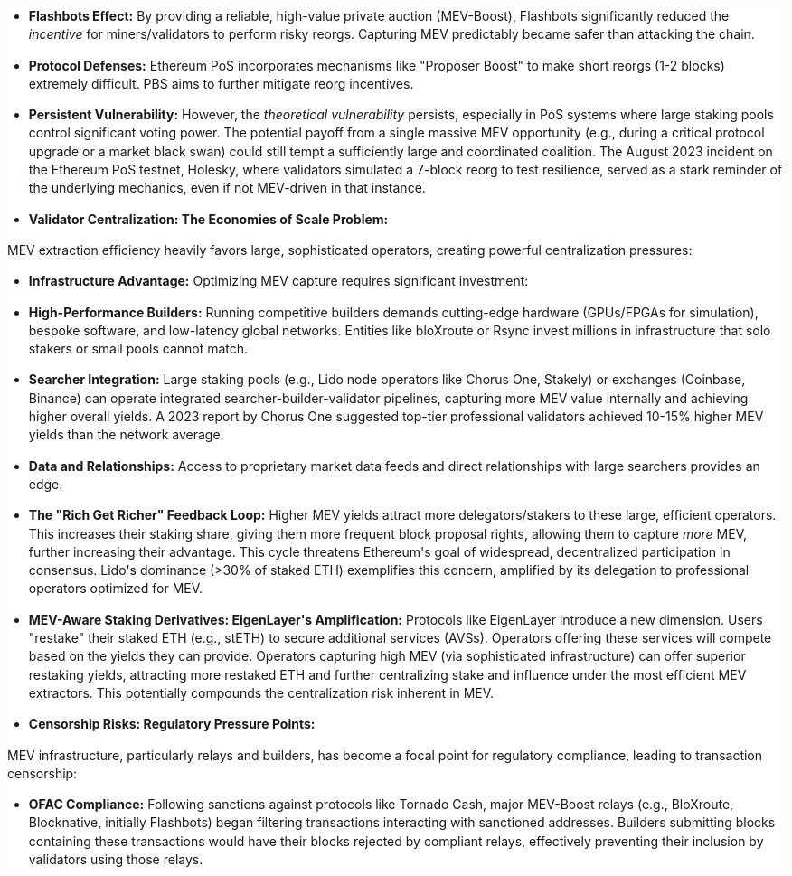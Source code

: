 *   **Flashbots Effect:** By providing a reliable, high-value private auction (MEV-Boost), Flashbots significantly reduced the *incentive* for miners/validators to perform risky reorgs. Capturing MEV predictably became safer than attacking the chain.

*   **Protocol Defenses:** Ethereum PoS incorporates mechanisms like "Proposer Boost" to make short reorgs (1-2 blocks) extremely difficult. PBS aims to further mitigate reorg incentives.

*   **Persistent Vulnerability:** However, the *theoretical vulnerability* persists, especially in PoS systems where large staking pools control significant voting power. The potential payoff from a single massive MEV opportunity (e.g., during a critical protocol upgrade or a market black swan) could still tempt a sufficiently large and coordinated coalition. The August 2023 incident on the Ethereum PoS testnet, Holesky, where validators simulated a 7-block reorg to test resilience, served as a stark reminder of the underlying mechanics, even if not MEV-driven in that instance.

*   **Validator Centralization: The Economies of Scale Problem:**

MEV extraction efficiency heavily favors large, sophisticated operators, creating powerful centralization pressures:

*   **Infrastructure Advantage:** Optimizing MEV capture requires significant investment:

*   **High-Performance Builders:** Running competitive builders demands cutting-edge hardware (GPUs/FPGAs for simulation), bespoke software, and low-latency global networks. Entities like bloXroute or Rsync invest millions in infrastructure that solo stakers or small pools cannot match.

*   **Searcher Integration:** Large staking pools (e.g., Lido node operators like Chorus One, Stakely) or exchanges (Coinbase, Binance) can operate integrated searcher-builder-validator pipelines, capturing more MEV value internally and achieving higher overall yields. A 2023 report by Chorus One suggested top-tier professional validators achieved 10-15% higher MEV yields than the network average.

*   **Data and Relationships:** Access to proprietary market data feeds and direct relationships with large searchers provides an edge.

*   **The "Rich Get Richer" Feedback Loop:** Higher MEV yields attract more delegators/stakers to these large, efficient operators. This increases their staking share, giving them more frequent block proposal rights, allowing them to capture *more* MEV, further increasing their advantage. This cycle threatens Ethereum's goal of widespread, decentralized participation in consensus. Lido's dominance (>30% of staked ETH) exemplifies this concern, amplified by its delegation to professional operators optimized for MEV.

*   **MEV-Aware Staking Derivatives: EigenLayer's Amplification:** Protocols like EigenLayer introduce a new dimension. Users "restake" their staked ETH (e.g., stETH) to secure additional services (AVSs). Operators offering these services will compete based on the yields they can provide. Operators capturing high MEV (via sophisticated infrastructure) can offer superior restaking yields, attracting more restaked ETH and further centralizing stake and influence under the most efficient MEV extractors. This potentially compounds the centralization risk inherent in MEV.

*   **Censorship Risks: Regulatory Pressure Points:**

MEV infrastructure, particularly relays and builders, has become a focal point for regulatory compliance, leading to transaction censorship:

*   **OFAC Compliance:** Following sanctions against protocols like Tornado Cash, major MEV-Boost relays (e.g., BloXroute, Blocknative, initially Flashbots) began filtering transactions interacting with sanctioned addresses. Builders submitting blocks containing these transactions would have their blocks rejected by compliant relays, effectively preventing their inclusion by validators using those relays.
